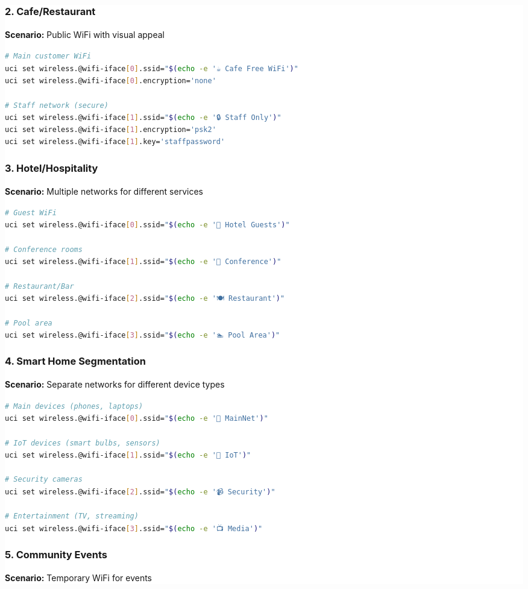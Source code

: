 ### 2. Cafe/Restaurant

**Scenario:** Public WiFi with visual appeal

```bash
# Main customer WiFi
uci set wireless.@wifi-iface[0].ssid="$(echo -e '☕ Cafe Free WiFi')"
uci set wireless.@wifi-iface[0].encryption='none'

# Staff network (secure)
uci set wireless.@wifi-iface[1].ssid="$(echo -e '🔒 Staff Only')"
uci set wireless.@wifi-iface[1].encryption='psk2'
uci set wireless.@wifi-iface[1].key='staffpassword'
```

### 3. Hotel/Hospitality

**Scenario:** Multiple networks for different services

```bash
# Guest WiFi
uci set wireless.@wifi-iface[0].ssid="$(echo -e '🏨 Hotel Guests')"

# Conference rooms
uci set wireless.@wifi-iface[1].ssid="$(echo -e '💼 Conference')"

# Restaurant/Bar
uci set wireless.@wifi-iface[2].ssid="$(echo -e '🍽️ Restaurant')"

# Pool area
uci set wireless.@wifi-iface[3].ssid="$(echo -e '🏊 Pool Area')"
```

### 4. Smart Home Segmentation

**Scenario:** Separate networks for different device types

```bash
# Main devices (phones, laptops)
uci set wireless.@wifi-iface[0].ssid="$(echo -e '📱 MainNet')"

# IoT devices (smart bulbs, sensors)
uci set wireless.@wifi-iface[1].ssid="$(echo -e '🔧 IoT')"

# Security cameras
uci set wireless.@wifi-iface[2].ssid="$(echo -e '📹 Security')"

# Entertainment (TV, streaming)
uci set wireless.@wifi-iface[3].ssid="$(echo -e '📺 Media')"
```

### 5. Community Events

**Scenario:** Temporary WiFi for events
